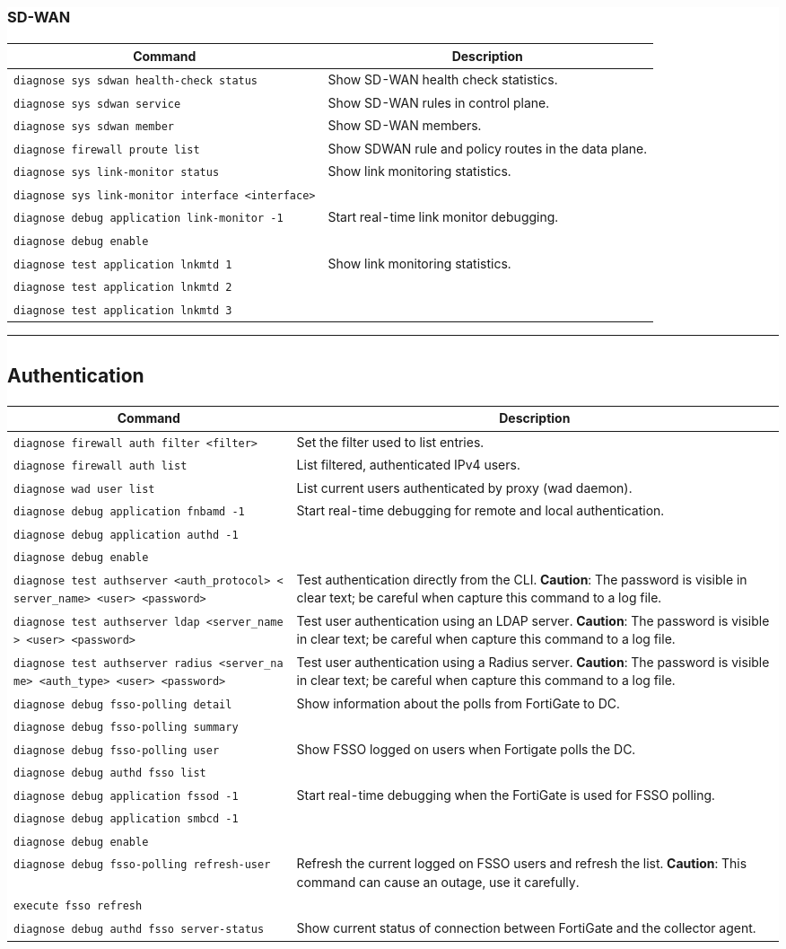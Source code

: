 
### SD-WAN

| Command | Description |
| --- | --- |
| `diagnose sys sdwan health-check status` | Show SD-WAN health check statistics. |
| `diagnose sys sdwan service` | Show SD-WAN rules in control plane. |
| `diagnose sys sdwan member` | Show SD-WAN members. |
| `diagnose firewall proute list` | Show SDWAN rule and policy routes in the data plane. |
| `diagnose sys link-monitor status` | Show link monitoring statistics. |
| `diagnose sys link-monitor interface <interface>` | |
| `diagnose debug application link-monitor -1` | Start real-time link monitor debugging. |
| `diagnose debug enable` | |
| `diagnose test application lnkmtd 1` | Show link monitoring statistics. |
| `diagnose test application lnkmtd 2` | |
| `diagnose test application lnkmtd 3` | |

---

## Authentication

| Command | Description |
| --- | --- |
| `diagnose firewall auth filter <filter>` | Set the filter used to list entries. |
| `diagnose firewall auth list` | List filtered, authenticated IPv4 users. |
| `diagnose wad user list` | List current users authenticated by proxy (wad daemon). |
| `diagnose debug application fnbamd -1` | Start real-time debugging for remote and local authentication. |
| `diagnose debug application authd -1` | |
| `diagnose debug enable` | |
| `diagnose test authserver <auth_protocol> <server_name> <user> <password>` | Test authentication directly from the CLI. **Caution**: The password is visible in clear text; be careful when capture this command to a log file. |
| `diagnose test authserver ldap <server_name> <user> <password>` | Test user authentication using an LDAP server. **Caution**: The password is visible in clear text; be careful when capture this command to a log file. |
| `diagnose test authserver radius <server_name> <auth_type> <user> <password>` | Test user authentication using a Radius server. **Caution**: The password is visible in clear text; be careful when capture this command to a log file. |
| `diagnose debug fsso-polling detail` | Show information about the polls from FortiGate to DC. |
| `diagnose debug fsso-polling summary` | |
| `diagnose debug fsso-polling user` | Show FSSO logged on users when Fortigate polls the DC. |
| `diagnose debug authd fsso list` | |
| `diagnose debug application fssod -1` | Start real-time debugging when the FortiGate is used for FSSO polling. |
| `diagnose debug application smbcd -1` | |
| `diagnose debug enable` | |
| `diagnose debug fsso-polling refresh-user` | Refresh the current logged on FSSO users and refresh the list. **Caution**: This command can cause an outage, use it carefully. |
| `execute fsso refresh` | |
| `diagnose debug authd fsso server-status` | Show current status of connection between FortiGate and the collector agent. |